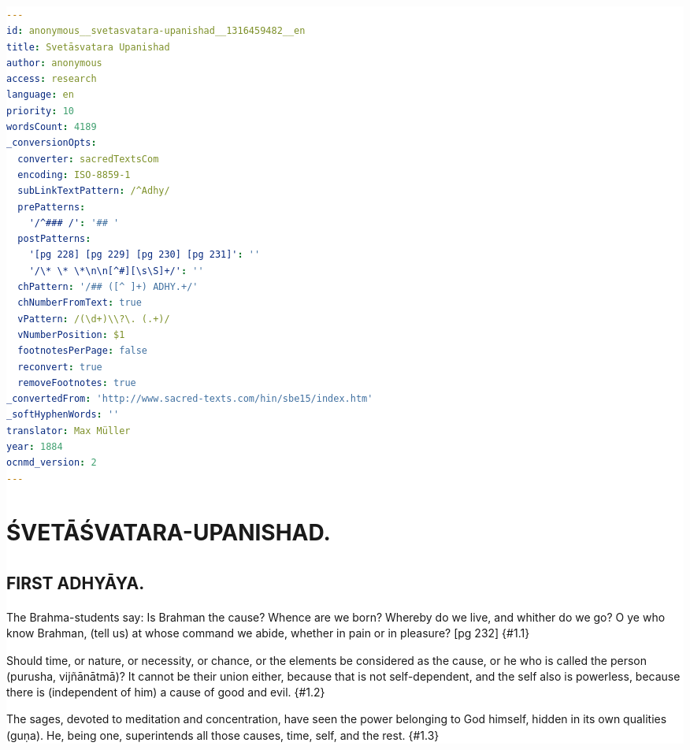```yaml
---
id: anonymous__svetasvatara-upanishad__1316459482__en
title: Svetāsvatara Upanishad
author: anonymous
access: research
language: en
priority: 10
wordsCount: 4189
_conversionOpts:
  converter: sacredTextsCom
  encoding: ISO-8859-1
  subLinkTextPattern: /^Adhy/
  prePatterns:
    '/^### /': '## '
  postPatterns:
    '[pg 228] [pg 229] [pg 230] [pg 231]': ''
    '/\* \* \*\n\n[^#][\s\S]+/': ''
  chPattern: '/## ([^ ]+) ADHY.+/'
  chNumberFromText: true
  vPattern: /(\d+)\\?\. (.+)/
  vNumberPosition: $1
  footnotesPerPage: false
  reconvert: true
  removeFootnotes: true
_convertedFrom: 'http://www.sacred-texts.com/hin/sbe15/index.htm'
_softHyphenWords: ''
translator: Max Müller
year: 1884
ocnmd_version: 2
---
```



# ŚVETĀŚVATARA-UPANISHAD.

## FIRST ADHYĀYA.

The Brahma-students say: Is Brahman the cause? Whence are we born? Whereby do we live, and whither do we go? O ye who know Brahman, (tell us) at whose command we abide, whether in pain or in pleasure? [pg 232] {#1.1}

Should time, or nature, or necessity, or chance, or the elements be considered as the cause, or he who is called the person (purusha, vijñānātmā)? It cannot be their union either, because that is not self-dependent, and the self also is powerless, because there is (independent of him) a cause of good and evil. {#1.2}

The sages, devoted to meditation and concentration, have seen the power belonging to God himself, hidden in its own qualities (guṇa). He, being one, superintends all those causes, time, self, and the rest. {#1.3}
